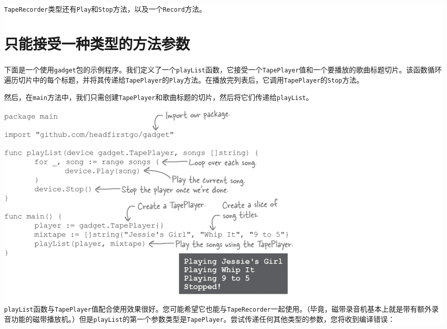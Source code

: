 `TapeRecorder`类型还有`Play`和`Stop`方法，以及一个`Record`方法。

# 只能接受一种类型的方法参数

下面是一个使用`gadget`包的示例程序。我们定义了一个`playList`函数，它接受一个`TapePlayer`值和一个要播放的歌曲标题切片。该函数循环遍历切片中的每个标题，并将其传递给`TapePlayer`的`Play`方法。在播放完列表后，它调用`TapePlayer`的`Stop`方法。

然后，在`main`方法中，我们只需创建`TapePlayer`和歌曲标题的切片，然后将它们传递给`playList`。

![image](img/f0323-01.png)

`playList`函数与`TapePlayer`值配合使用效果很好。您可能希望它也能与`TapeRecorder`一起使用。（毕竟，磁带录音机基本上就是带有额外录音功能的磁带播放机。）但是`playList`的第一个参数类型是`TapePlayer`。尝试传递任何其他类型的参数，您将收到编译错误：
